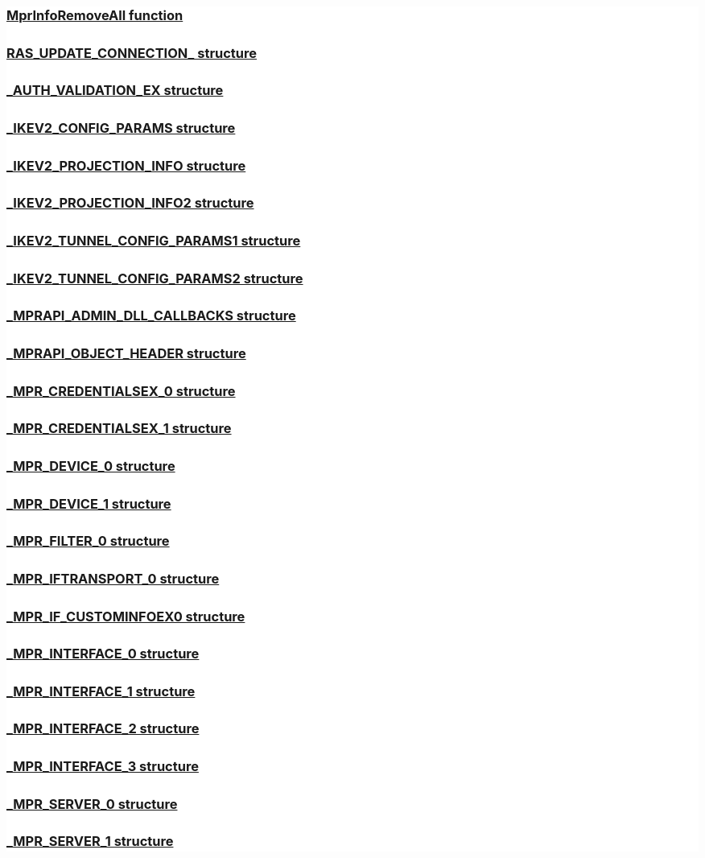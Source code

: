 ### [MprInfoRemoveAll function](../mprapi/nf-mprapi-mprinforemoveall.md)
### [RAS_UPDATE_CONNECTION_ structure](../mprapi/ns-mprapi-ras_update_connection_.md)
### [_AUTH_VALIDATION_EX structure](../mprapi/ns-mprapi-_auth_validation_ex.md)
### [_IKEV2_CONFIG_PARAMS structure](../mprapi/ns-mprapi-_ikev2_config_params.md)
### [_IKEV2_PROJECTION_INFO structure](../mprapi/ns-mprapi-_ikev2_projection_info.md)
### [_IKEV2_PROJECTION_INFO2 structure](../mprapi/ns-mprapi-_ikev2_projection_info2.md)
### [_IKEV2_TUNNEL_CONFIG_PARAMS1 structure](../mprapi/ns-mprapi-_ikev2_tunnel_config_params1.md)
### [_IKEV2_TUNNEL_CONFIG_PARAMS2 structure](../mprapi/ns-mprapi-_ikev2_tunnel_config_params2.md)
### [_MPRAPI_ADMIN_DLL_CALLBACKS structure](../mprapi/ns-mprapi-_mprapi_admin_dll_callbacks.md)
### [_MPRAPI_OBJECT_HEADER structure](../mprapi/ns-mprapi-_mprapi_object_header.md)
### [_MPR_CREDENTIALSEX_0 structure](../mprapi/ns-mprapi-_mpr_credentialsex_0.md)
### [_MPR_CREDENTIALSEX_1 structure](../mprapi/ns-mprapi-_mpr_credentialsex_1.md)
### [_MPR_DEVICE_0 structure](../mprapi/ns-mprapi-_mpr_device_0.md)
### [_MPR_DEVICE_1 structure](../mprapi/ns-mprapi-_mpr_device_1.md)
### [_MPR_FILTER_0 structure](../mprapi/ns-mprapi-_mpr_filter_0.md)
### [_MPR_IFTRANSPORT_0 structure](../mprapi/ns-mprapi-_mpr_iftransport_0.md)
### [_MPR_IF_CUSTOMINFOEX0 structure](../mprapi/ns-mprapi-_mpr_if_custominfoex0.md)
### [_MPR_INTERFACE_0 structure](../mprapi/ns-mprapi-_mpr_interface_0.md)
### [_MPR_INTERFACE_1 structure](../mprapi/ns-mprapi-_mpr_interface_1.md)
### [_MPR_INTERFACE_2 structure](../mprapi/ns-mprapi-_mpr_interface_2.md)
### [_MPR_INTERFACE_3 structure](../mprapi/ns-mprapi-_mpr_interface_3.md)
### [_MPR_SERVER_0 structure](../mprapi/ns-mprapi-_mpr_server_0.md)
### [_MPR_SERVER_1 structure](../mprapi/ns-mprapi-_mpr_server_1.md)